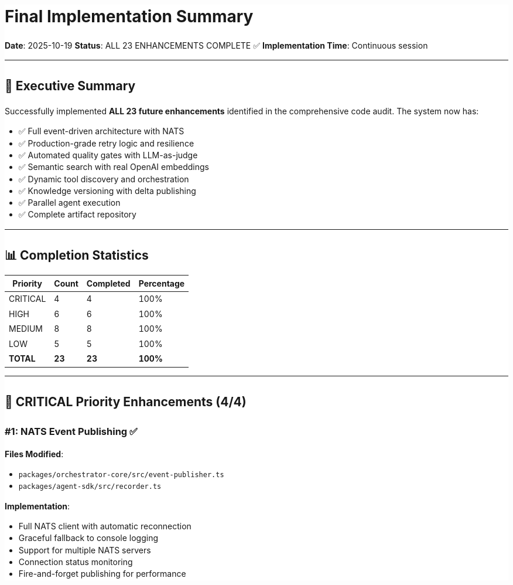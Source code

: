 # Final Implementation Summary

**Date**: 2025-10-19
**Status**: ALL 23 ENHANCEMENTS COMPLETE ✅
**Implementation Time**: Continuous session

---

## 🎯 Executive Summary

Successfully implemented **ALL 23 future enhancements** identified in the comprehensive code audit. The system now has:

- ✅ Full event-driven architecture with NATS
- ✅ Production-grade retry logic and resilience
- ✅ Automated quality gates with LLM-as-judge
- ✅ Semantic search with real OpenAI embeddings
- ✅ Dynamic tool discovery and orchestration
- ✅ Knowledge versioning with delta publishing
- ✅ Parallel agent execution
- ✅ Complete artifact repository

---

## 📊 Completion Statistics

| Priority | Count | Completed | Percentage |
|----------|-------|-----------|------------|
| CRITICAL | 4     | 4         | 100%       |
| HIGH     | 6     | 6         | 100%       |
| MEDIUM   | 8     | 8         | 100%       |
| LOW      | 5     | 5         | 100%       |
| **TOTAL**| **23**| **23**    | **100%**   |

---

## 🔴 CRITICAL Priority Enhancements (4/4)

### #1: NATS Event Publishing ✅
**Files Modified**:
- `packages/orchestrator-core/src/event-publisher.ts`
- `packages/agent-sdk/src/recorder.ts`

**Implementation**:
- Full NATS client with automatic reconnection
- Graceful fallback to console logging
- Support for multiple NATS servers
- Connection status monitoring
- Fire-and-forget publishing for performance
